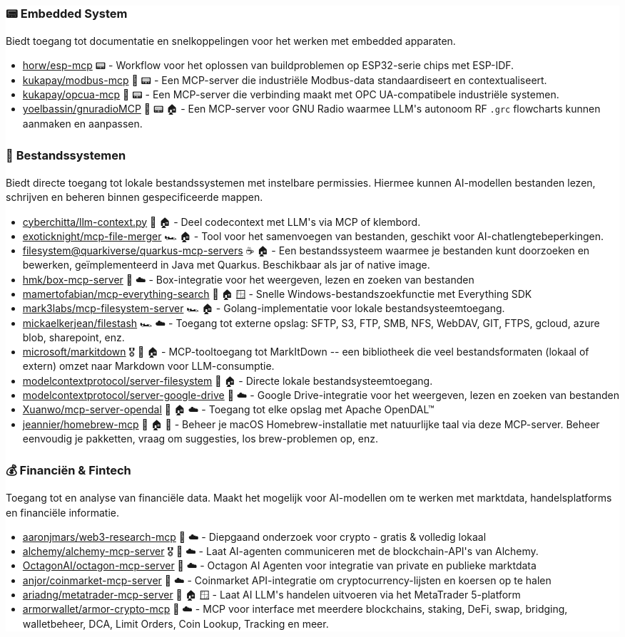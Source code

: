 ### 📟 <a name="embedded-system"></a>Embedded System

Biedt toegang tot documentatie en snelkoppelingen voor het werken met embedded apparaten.

- [horw/esp-mcp](https://github.com/horw/esp-mcp) 📟 - Workflow voor het oplossen van buildproblemen op ESP32-serie chips met ESP-IDF.
- [kukapay/modbus-mcp](https://github.com/kukapay/modbus-mcp) 🐍 📟 - Een MCP-server die industriële Modbus-data standaardiseert en contextualiseert.
- [kukapay/opcua-mcp](https://github.com/kukapay/opcua-mcp) 🐍 📟 - Een MCP-server die verbinding maakt met OPC UA-compatibele industriële systemen.
- [yoelbassin/gnuradioMCP](https://github.com/yoelbassin/gnuradioMCP) 🐍 📟 🏠 - Een MCP-server voor GNU Radio waarmee LLM's autonoom RF `.grc` flowcharts kunnen aanmaken en aanpassen.

### 📂 <a name="file-systems"></a>Bestandssystemen

Biedt directe toegang tot lokale bestandssystemen met instelbare permissies. Hiermee kunnen AI-modellen bestanden lezen, schrijven en beheren binnen gespecificeerde mappen.

- [cyberchitta/llm-context.py](https://github.com/cyberchitta/llm-context.py) 🐍 🏠 - Deel codecontext met LLM's via MCP of klembord.
- [exoticknight/mcp-file-merger](https://github.com/exoticknight/mcp-file-merger) 🏎️ 🏠 - Tool voor het samenvoegen van bestanden, geschikt voor AI-chatlengtebeperkingen.
- [filesystem@quarkiverse/quarkus-mcp-servers](https://github.com/quarkiverse/quarkus-mcp-servers/tree/main/filesystem) ☕ 🏠 - Een bestandssysteem waarmee je bestanden kunt doorzoeken en bewerken, geïmplementeerd in Java met Quarkus. Beschikbaar als jar of native image.
- [hmk/box-mcp-server](https://github.com/hmk/box-mcp-server) 📇 ☁️ - Box-integratie voor het weergeven, lezen en zoeken van bestanden
- [mamertofabian/mcp-everything-search](https://github.com/mamertofabian/mcp-everything-search) 🐍 🏠 🪟 - Snelle Windows-bestandszoekfunctie met Everything SDK
- [mark3labs/mcp-filesystem-server](https://github.com/mark3labs/mcp-filesystem-server) 🏎️ 🏠 - Golang-implementatie voor lokale bestandsysteemtoegang.
- [mickaelkerjean/filestash](https://github.com/mickael-kerjean/filestash/tree/master/server/plugin/plg_handler_mcp) 🏎️ ☁️ - Toegang tot externe opslag: SFTP, S3, FTP, SMB, NFS, WebDAV, GIT, FTPS, gcloud, azure blob, sharepoint, enz.
- [microsoft/markitdown](https://github.com/microsoft/markitdown/tree/main/packages/markitdown-mcp) 🎖️ 🐍 🏠 - MCP-tooltoegang tot MarkItDown -- een bibliotheek die veel bestandsformaten (lokaal of extern) omzet naar Markdown voor LLM-consumptie.
- [modelcontextprotocol/server-filesystem](https://github.com/modelcontextprotocol/servers/tree/main/src/filesystem) 📇 🏠 - Directe lokale bestandsysteemtoegang.
- [modelcontextprotocol/server-google-drive](https://github.com/modelcontextprotocol/servers/tree/main/src/gdrive) 📇 ☁️ - Google Drive-integratie voor het weergeven, lezen en zoeken van bestanden
- [Xuanwo/mcp-server-opendal](https://github.com/Xuanwo/mcp-server-opendal) 🐍 🏠 ☁️ - Toegang tot elke opslag met Apache OpenDAL™
- [jeannier/homebrew-mcp](https://github.com/jeannier/homebrew-mcp) 🐍 🏠 🍎 - Beheer je macOS Homebrew-installatie met natuurlijke taal via deze MCP-server. Beheer eenvoudig je pakketten, vraag om suggesties, los brew-problemen op, enz.

### 💰 <a name="finance--fintech"></a>Financiën & Fintech

Toegang tot en analyse van financiële data. Maakt het mogelijk voor AI-modellen om te werken met marktdata, handelsplatforms en financiële informatie.

- [aaronjmars/web3-research-mcp](https://github.com/aaronjmars/web3-research-mcp) 📇 ☁️ - Diepgaand onderzoek voor crypto - gratis & volledig lokaal
- [alchemy/alchemy-mcp-server](https://github.com/alchemyplatform/alchemy-mcp-server) 🎖️ 📇 ☁️ - Laat AI-agenten communiceren met de blockchain-API's van Alchemy.
- [OctagonAI/octagon-mcp-server](https://github.com/OctagonAI/octagon-mcp-server) 🐍 ☁️ - Octagon AI Agenten voor integratie van private en publieke marktdata
- [anjor/coinmarket-mcp-server](https://github.com/anjor/coinmarket-mcp-server) 🐍 ☁️ - Coinmarket API-integratie om cryptocurrency-lijsten en koersen op te halen
- [ariadng/metatrader-mcp-server](https://github.com/ariadng/metatrader-mcp-server) 🐍 🏠 🪟 - Laat AI LLM's handelen uitvoeren via het MetaTrader 5-platform
- [armorwallet/armor-crypto-mcp](https://github.com/armorwallet/armor-crypto-mcp) 🐍 ☁️ - MCP voor interface met meerdere blockchains, staking, DeFi, swap, bridging, walletbeheer, DCA, Limit Orders, Coin Lookup, Tracking en meer.